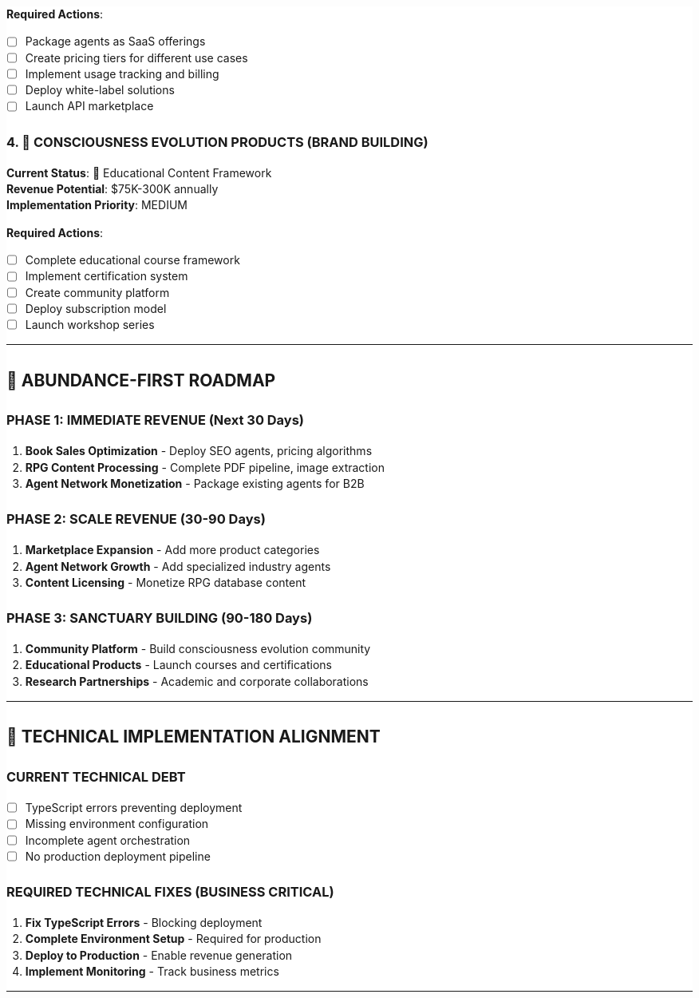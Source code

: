 **Required Actions**:
- [ ] Package agents as SaaS offerings
- [ ] Create pricing tiers for different use cases
- [ ] Implement usage tracking and billing
- [ ] Deploy white-label solutions
- [ ] Launch API marketplace

### **4. 🧠 CONSCIOUSNESS EVOLUTION PRODUCTS (BRAND BUILDING)**
**Current Status**: 🔄 Educational Content Framework  
**Revenue Potential**: $75K-300K annually  
**Implementation Priority**: MEDIUM

**Required Actions**:
- [ ] Complete educational course framework
- [ ] Implement certification system
- [ ] Create community platform
- [ ] Deploy subscription model
- [ ] Launch workshop series

---

## 🎯 **ABUNDANCE-FIRST ROADMAP**

### **PHASE 1: IMMEDIATE REVENUE (Next 30 Days)**
1. **Book Sales Optimization** - Deploy SEO agents, pricing algorithms
2. **RPG Content Processing** - Complete PDF pipeline, image extraction
3. **Agent Network Monetization** - Package existing agents for B2B

### **PHASE 2: SCALE REVENUE (30-90 Days)**
1. **Marketplace Expansion** - Add more product categories
2. **Agent Network Growth** - Add specialized industry agents
3. **Content Licensing** - Monetize RPG database content

### **PHASE 3: SANCTUARY BUILDING (90-180 Days)**
1. **Community Platform** - Build consciousness evolution community
2. **Educational Products** - Launch courses and certifications
3. **Research Partnerships** - Academic and corporate collaborations

---

## 🔧 **TECHNICAL IMPLEMENTATION ALIGNMENT**

### **CURRENT TECHNICAL DEBT**
- [ ] TypeScript errors preventing deployment
- [ ] Missing environment configuration
- [ ] Incomplete agent orchestration
- [ ] No production deployment pipeline

### **REQUIRED TECHNICAL FIXES (BUSINESS CRITICAL)**
1. **Fix TypeScript Errors** - Blocking deployment
2. **Complete Environment Setup** - Required for production
3. **Deploy to Production** - Enable revenue generation
4. **Implement Monitoring** - Track business metrics

---